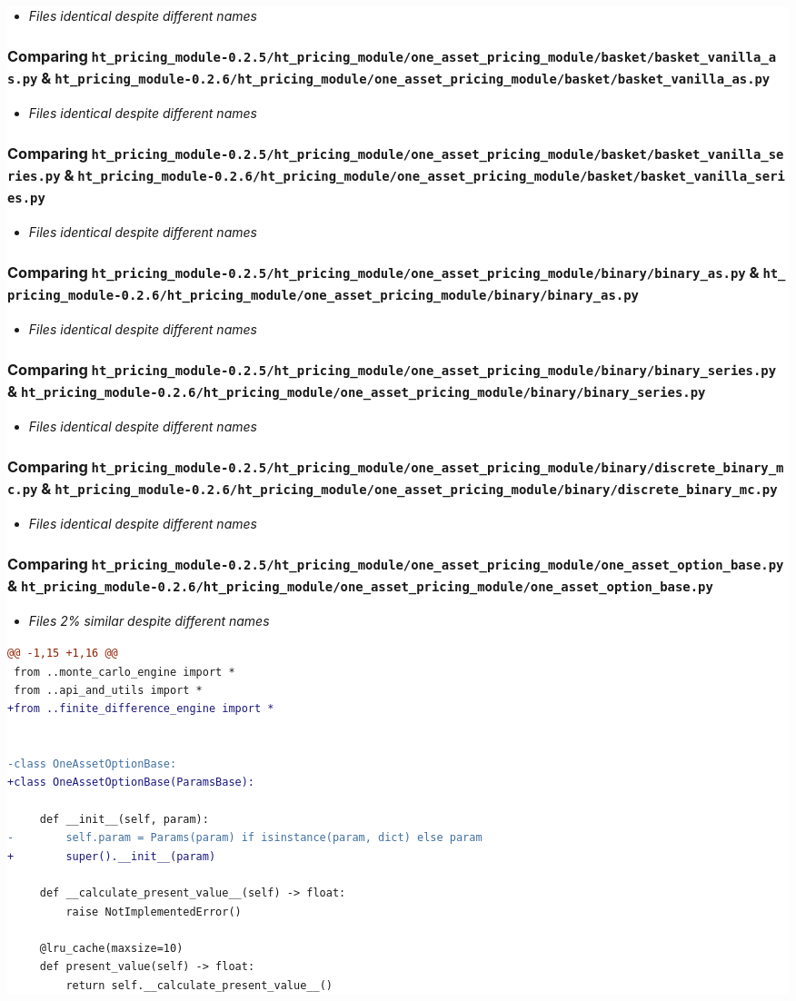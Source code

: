  * *Files identical despite different names*

### Comparing `ht_pricing_module-0.2.5/ht_pricing_module/one_asset_pricing_module/basket/basket_vanilla_as.py` & `ht_pricing_module-0.2.6/ht_pricing_module/one_asset_pricing_module/basket/basket_vanilla_as.py`

 * *Files identical despite different names*

### Comparing `ht_pricing_module-0.2.5/ht_pricing_module/one_asset_pricing_module/basket/basket_vanilla_series.py` & `ht_pricing_module-0.2.6/ht_pricing_module/one_asset_pricing_module/basket/basket_vanilla_series.py`

 * *Files identical despite different names*

### Comparing `ht_pricing_module-0.2.5/ht_pricing_module/one_asset_pricing_module/binary/binary_as.py` & `ht_pricing_module-0.2.6/ht_pricing_module/one_asset_pricing_module/binary/binary_as.py`

 * *Files identical despite different names*

### Comparing `ht_pricing_module-0.2.5/ht_pricing_module/one_asset_pricing_module/binary/binary_series.py` & `ht_pricing_module-0.2.6/ht_pricing_module/one_asset_pricing_module/binary/binary_series.py`

 * *Files identical despite different names*

### Comparing `ht_pricing_module-0.2.5/ht_pricing_module/one_asset_pricing_module/binary/discrete_binary_mc.py` & `ht_pricing_module-0.2.6/ht_pricing_module/one_asset_pricing_module/binary/discrete_binary_mc.py`

 * *Files identical despite different names*

### Comparing `ht_pricing_module-0.2.5/ht_pricing_module/one_asset_pricing_module/one_asset_option_base.py` & `ht_pricing_module-0.2.6/ht_pricing_module/one_asset_pricing_module/one_asset_option_base.py`

 * *Files 2% similar despite different names*

```diff
@@ -1,15 +1,16 @@
 from ..monte_carlo_engine import *
 from ..api_and_utils import *
+from ..finite_difference_engine import *
 
 
-class OneAssetOptionBase:
+class OneAssetOptionBase(ParamsBase):
 
     def __init__(self, param):
-        self.param = Params(param) if isinstance(param, dict) else param
+        super().__init__(param)
 
     def __calculate_present_value__(self) -> float:
         raise NotImplementedError()
 
     @lru_cache(maxsize=10)
     def present_value(self) -> float:
         return self.__calculate_present_value__()
```

